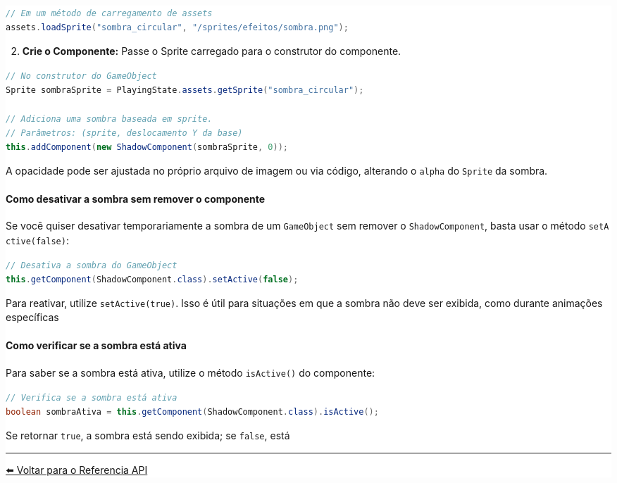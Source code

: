 ```java
// Em um método de carregamento de assets
assets.loadSprite("sombra_circular", "/sprites/efeitos/sombra.png");
```

2. **Crie o Componente:** Passe o Sprite carregado para o construtor do componente.

```java
// No construtor do GameObject
Sprite sombraSprite = PlayingState.assets.getSprite("sombra_circular");

// Adiciona uma sombra baseada em sprite.
// Parâmetros: (sprite, deslocamento Y da base)
this.addComponent(new ShadowComponent(sombraSprite, 0));
```

A opacidade pode ser ajustada no próprio arquivo de imagem ou via código, alterando o `alpha` do `Sprite` da sombra.

#### Como desativar a sombra sem remover o componente

Se você quiser desativar temporariamente a sombra de um `GameObject` sem remover o `ShadowComponent`, basta usar o método `setActive(false)`:

```java
// Desativa a sombra do GameObject
this.getComponent(ShadowComponent.class).setActive(false);
```

Para reativar, utilize `setActive(true)`. Isso é útil para situações em que a sombra não deve ser exibida, como durante animações específicas

#### Como verificar se a sombra está ativa

Para saber se a sombra está ativa, utilize o método `isActive()` do componente:

```java
// Verifica se a sombra está ativa
boolean sombraAtiva = this.getComponent(ShadowComponent.class).isActive();
```

Se retornar `true`, a sombra está sendo exibida; se `false`, está

---
[⬅️ Voltar para o Referencia API](./README.md)